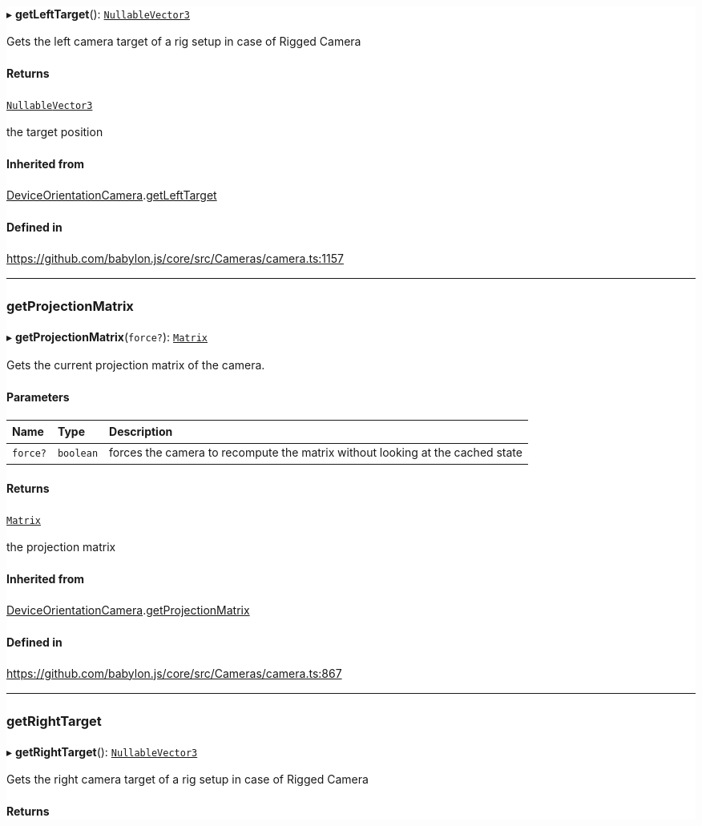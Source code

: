 ▸ **getLeftTarget**(): [`Nullable`](../modules.md#nullable)[`Vector3`](Vector3.md)

Gets the left camera target of a rig setup in case of Rigged Camera

#### Returns

[`Nullable`](../modules.md#nullable)[`Vector3`](Vector3.md)

the target position

#### Inherited from

[DeviceOrientationCamera](DeviceOrientationCamera.md).[getLeftTarget](DeviceOrientationCamera.md#getlefttarget)

#### Defined in

https://github.com/babylon.js/core/src/Cameras/camera.ts:1157

___

### getProjectionMatrix

▸ **getProjectionMatrix**(`force?`): [`Matrix`](Matrix.md)

Gets the current projection matrix of the camera.

#### Parameters

| Name | Type | Description |
| :------ | :------ | :------ |
| `force?` | `boolean` | forces the camera to recompute the matrix without looking at the cached state |

#### Returns

[`Matrix`](Matrix.md)

the projection matrix

#### Inherited from

[DeviceOrientationCamera](DeviceOrientationCamera.md).[getProjectionMatrix](DeviceOrientationCamera.md#getprojectionmatrix)

#### Defined in

https://github.com/babylon.js/core/src/Cameras/camera.ts:867

___

### getRightTarget

▸ **getRightTarget**(): [`Nullable`](../modules.md#nullable)[`Vector3`](Vector3.md)

Gets the right camera target of a rig setup in case of Rigged Camera

#### Returns
